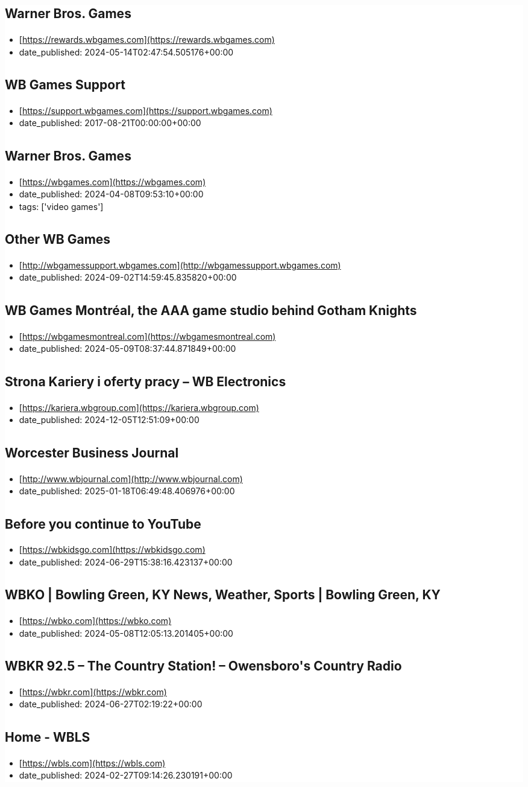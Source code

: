  ## Warner Bros. Games
 - [https://rewards.wbgames.com](https://rewards.wbgames.com)
 - date_published: 2024-05-14T02:47:54.505176+00:00

 ## WB Games Support
 - [https://support.wbgames.com](https://support.wbgames.com)
 - date_published: 2017-08-21T00:00:00+00:00

 ## Warner Bros. Games
 - [https://wbgames.com](https://wbgames.com)
 - date_published: 2024-04-08T09:53:10+00:00
 - tags: ['video games']

 ## Other WB Games
 - [http://wbgamessupport.wbgames.com](http://wbgamessupport.wbgames.com)
 - date_published: 2024-09-02T14:59:45.835820+00:00

 ## WB Games Montréal, the AAA game studio behind Gotham Knights
 - [https://wbgamesmontreal.com](https://wbgamesmontreal.com)
 - date_published: 2024-05-09T08:37:44.871849+00:00

 ## Strona Kariery i oferty pracy – WB Electronics
 - [https://kariera.wbgroup.com](https://kariera.wbgroup.com)
 - date_published: 2024-12-05T12:51:09+00:00

 ## Worcester Business Journal
 - [http://www.wbjournal.com](http://www.wbjournal.com)
 - date_published: 2025-01-18T06:49:48.406976+00:00

 ## Before you continue to YouTube
 - [https://wbkidsgo.com](https://wbkidsgo.com)
 - date_published: 2024-06-29T15:38:16.423137+00:00

 ## WBKO | Bowling Green, KY News, Weather, Sports | Bowling Green, KY
 - [https://wbko.com](https://wbko.com)
 - date_published: 2024-05-08T12:05:13.201405+00:00

 ## WBKR 92.5 – The Country Station! – Owensboro's Country Radio
 - [https://wbkr.com](https://wbkr.com)
 - date_published: 2024-06-27T02:19:22+00:00

 ## Home - WBLS
 - [https://wbls.com](https://wbls.com)
 - date_published: 2024-02-27T09:14:26.230191+00:00
